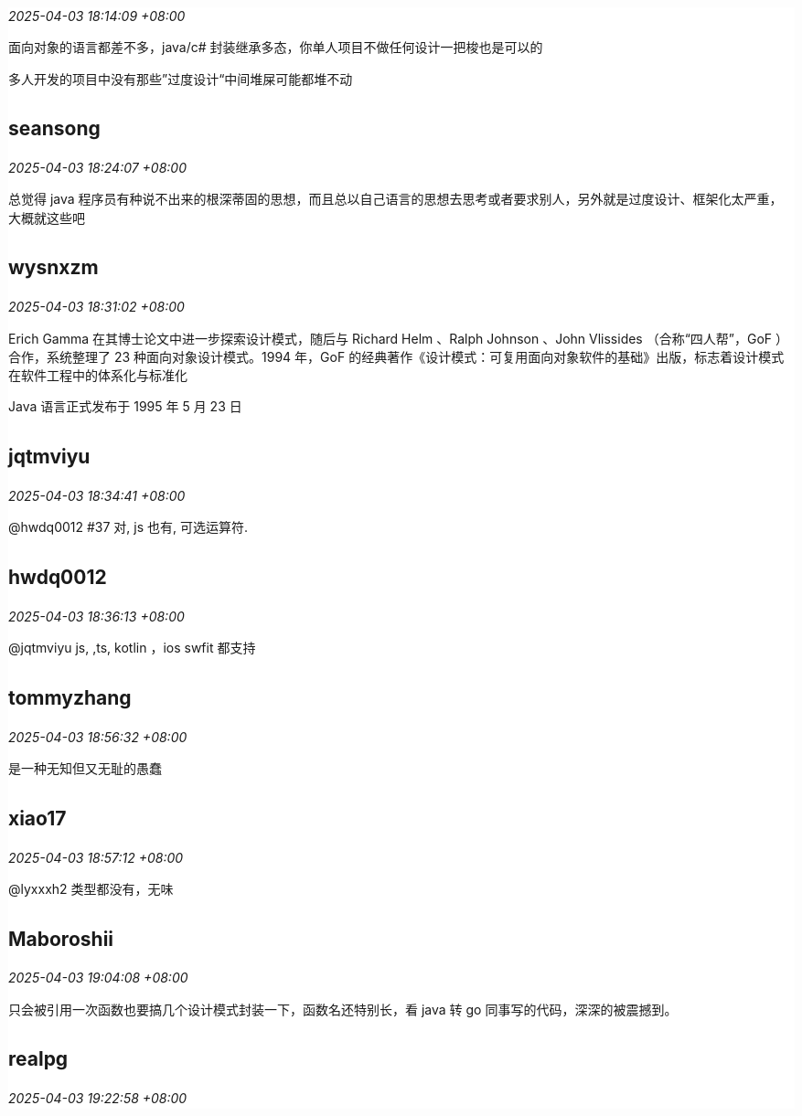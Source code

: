 _2025-04-03 18:14:09 +08:00_

面向对象的语言都差不多，java/c# 封装继承多态，你单人项目不做任何设计一把梭也是可以的

多人开发的项目中没有那些”过度设计“中间堆屎可能都堆不动

## seansong

_2025-04-03 18:24:07 +08:00_

总觉得 java 程序员有种说不出来的根深蒂固的思想，而且总以自己语言的思想去思考或者要求别人，另外就是过度设计、框架化太严重，大概就这些吧

## wysnxzm

_2025-04-03 18:31:02 +08:00_

Erich Gamma 在其博士论文中进一步探索设计模式，随后与 Richard Helm 、Ralph Johnson 、John Vlissides （合称“四人帮”，GoF ）合作，系统整理了 23 种面向对象设计模式。1994 年，GoF 的经典著作《设计模式：可复用面向对象软件的基础》出版，标志着设计模式在软件工程中的体系化与标准化

Java 语言正式发布于 1995 年 5 月 23 日

## jqtmviyu

_2025-04-03 18:34:41 +08:00_

@hwdq0012 #37 对, js 也有, 可选运算符.

## hwdq0012

_2025-04-03 18:36:13 +08:00_

@jqtmviyu js, ,ts, kotlin ，ios swfit 都支持

## tommyzhang

_2025-04-03 18:56:32 +08:00_

是一种无知但又无耻的愚蠢

## xiao17

_2025-04-03 18:57:12 +08:00_

@lyxxxh2 类型都没有，无味

## Maboroshii

_2025-04-03 19:04:08 +08:00_

只会被引用一次函数也要搞几个设计模式封装一下，函数名还特别长，看 java 转 go 同事写的代码，深深的被震撼到。

## realpg

_2025-04-03 19:22:58 +08:00_
